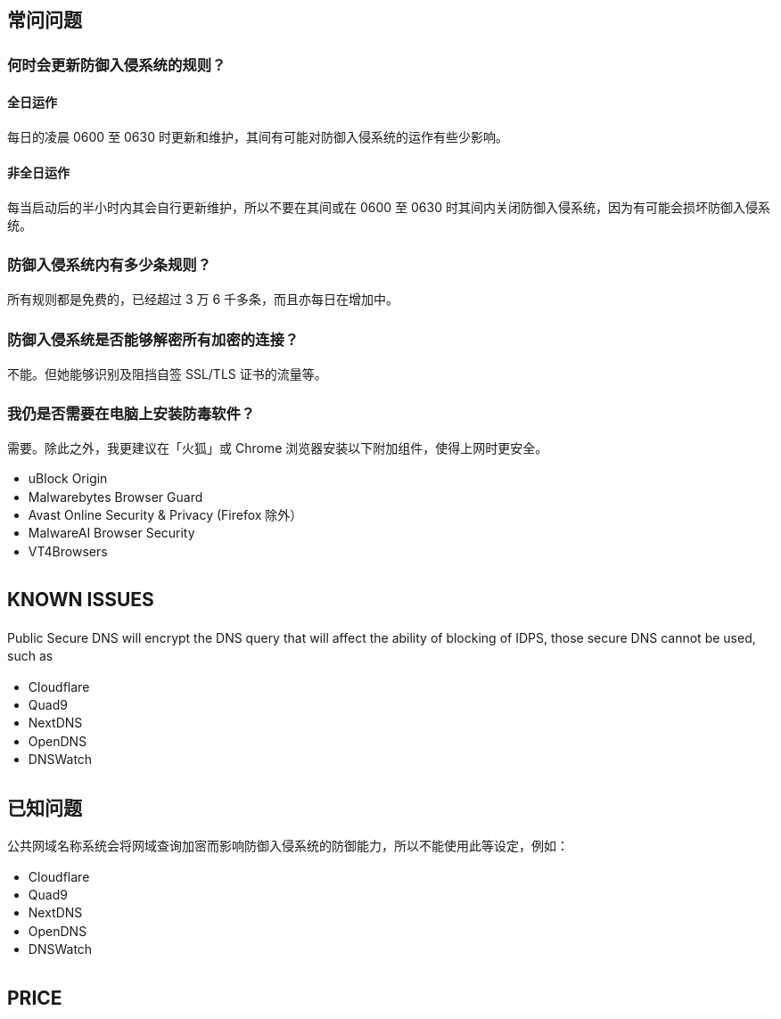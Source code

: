 ## 常问问题

### 何时会更新防御入侵系统的规则？

#### 全日运作

每日的凌晨 0600 至 0630 时更新和维护，其间有可能对防御入侵系统的运作有些少影响。

#### 非全日运作

每当启动后的半小时内其会自行更新维护，所以不要在其间或在 0600 至 0630 时其间内关闭防御入侵系统，因为有可能会损坏防御入侵系统。

### 防御入侵系统内有多少条规则？

所有规则都是免费的，已经超过 3 万 6 千多条，而且亦每日在增加中。

### 防御入侵系统是否能够解密所有加密的连接？

不能。但她能够识别及阻挡自签 SSL/TLS 证书的流量等。

### 我仍是否需要在电脑上安装防毒软件？

需要。除此之外，我更建议在「火狐」或 Chrome 浏览器安装以下附加组件，使得上网时更安全。

- uBlock Origin  
- Malwarebytes Browser Guard  
- Avast Online Security & Privacy  (Firefox 除外）  
- MalwareAI Browser Security  
- VT4Browsers  

## KNOWN ISSUES

Public Secure DNS will encrypt the DNS query that will affect the ability of blocking of IDPS, those secure DNS cannot be used, such as 

- Cloudflare
- Quad9
- NextDNS
- OpenDNS
- DNSWatch

## 已知问题

公共网域名称系统会将网域查询加宻而影响防御入侵系统的防御能力，所以不能使用此等设定，例如：

- Cloudflare
- Quad9
- NextDNS
- OpenDNS
- DNSWatch

## PRICE
